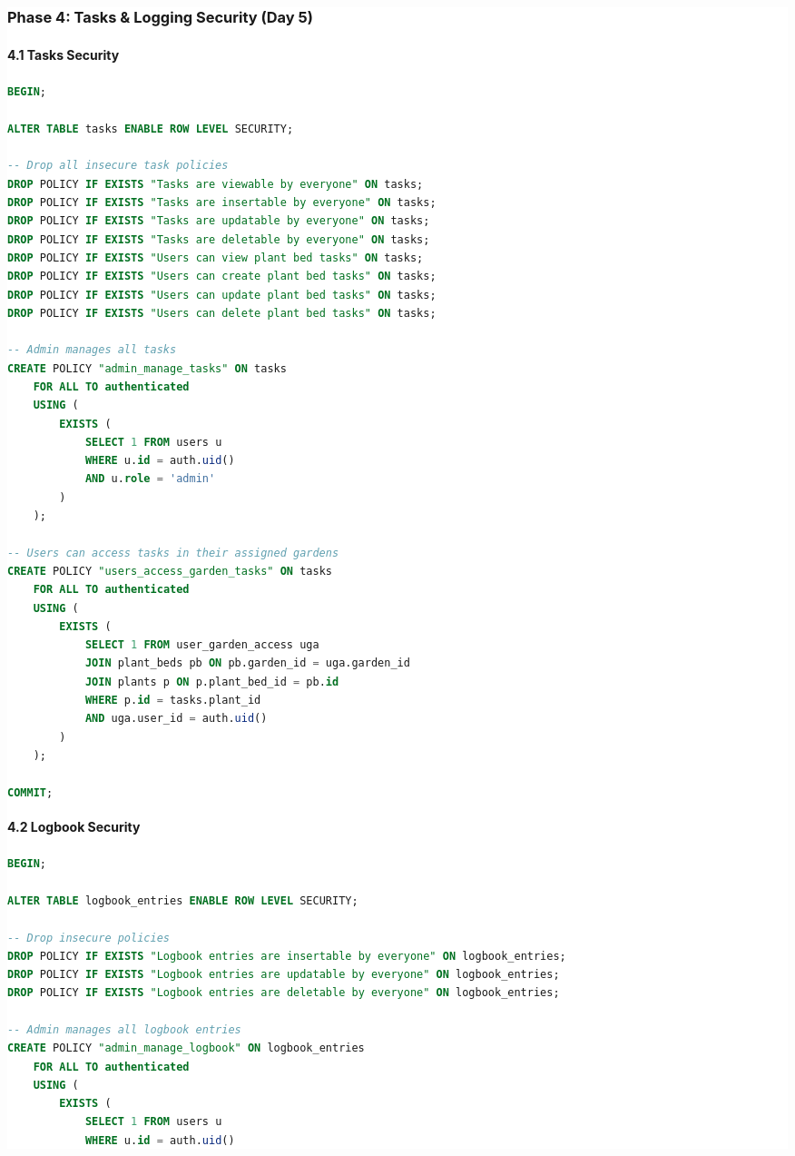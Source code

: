
### **Phase 4: Tasks & Logging Security (Day 5)**

#### **4.1 Tasks Security**
```sql
BEGIN;

ALTER TABLE tasks ENABLE ROW LEVEL SECURITY;

-- Drop all insecure task policies
DROP POLICY IF EXISTS "Tasks are viewable by everyone" ON tasks;
DROP POLICY IF EXISTS "Tasks are insertable by everyone" ON tasks;
DROP POLICY IF EXISTS "Tasks are updatable by everyone" ON tasks;
DROP POLICY IF EXISTS "Tasks are deletable by everyone" ON tasks;
DROP POLICY IF EXISTS "Users can view plant bed tasks" ON tasks;
DROP POLICY IF EXISTS "Users can create plant bed tasks" ON tasks;
DROP POLICY IF EXISTS "Users can update plant bed tasks" ON tasks;
DROP POLICY IF EXISTS "Users can delete plant bed tasks" ON tasks;

-- Admin manages all tasks
CREATE POLICY "admin_manage_tasks" ON tasks
    FOR ALL TO authenticated
    USING (
        EXISTS (
            SELECT 1 FROM users u 
            WHERE u.id = auth.uid() 
            AND u.role = 'admin'
        )
    );

-- Users can access tasks in their assigned gardens
CREATE POLICY "users_access_garden_tasks" ON tasks
    FOR ALL TO authenticated
    USING (
        EXISTS (
            SELECT 1 FROM user_garden_access uga
            JOIN plant_beds pb ON pb.garden_id = uga.garden_id
            JOIN plants p ON p.plant_bed_id = pb.id
            WHERE p.id = tasks.plant_id
            AND uga.user_id = auth.uid()
        )
    );

COMMIT;
```

#### **4.2 Logbook Security**
```sql
BEGIN;

ALTER TABLE logbook_entries ENABLE ROW LEVEL SECURITY;

-- Drop insecure policies
DROP POLICY IF EXISTS "Logbook entries are insertable by everyone" ON logbook_entries;
DROP POLICY IF EXISTS "Logbook entries are updatable by everyone" ON logbook_entries;
DROP POLICY IF EXISTS "Logbook entries are deletable by everyone" ON logbook_entries;

-- Admin manages all logbook entries
CREATE POLICY "admin_manage_logbook" ON logbook_entries
    FOR ALL TO authenticated
    USING (
        EXISTS (
            SELECT 1 FROM users u 
            WHERE u.id = auth.uid() 
```
